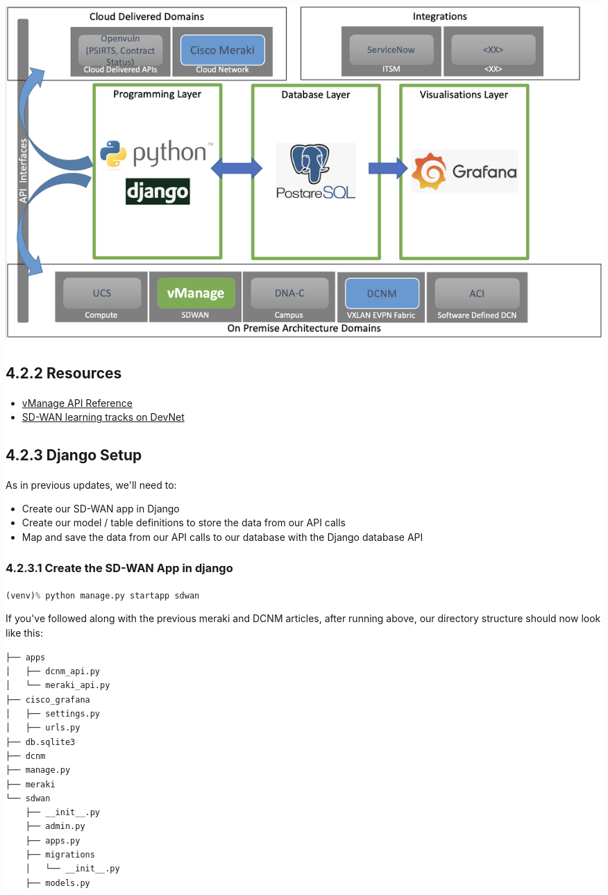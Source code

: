 ![vManage and Grafana](https://github.com/j-sulliman/j-sulliman.github.io/blob/master/images/vManage_Overview.png?raw=true)


## 4.2.2 Resources
* [vManage API Reference](https://developer.cisco.com/docs/sdwan/#!introduction)
* [SD-WAN learning tracks on DevNet](https://developer.cisco.com/sdwan/)

## 4.2.3 Django Setup
As in previous updates, we'll need to:
* Create our SD-WAN app in Django
* Create our model / table definitions to store the data from our API calls
* Map and save the data from our API calls to our database with the Django database API


### 4.2.3.1 Create the SD-WAN App in django

```python
(venv)% python manage.py startapp sdwan
```
If you've followed along with the previous meraki and DCNM articles, after running above, our directory structure should now look like this:
```
├── apps
│   ├── dcnm_api.py
│   └── meraki_api.py
├── cisco_grafana
│   ├── settings.py
│   ├── urls.py
├── db.sqlite3
├── dcnm
├── manage.py
├── meraki
└── sdwan
    ├── __init__.py
    ├── admin.py
    ├── apps.py
    ├── migrations
    │   └── __init__.py
    ├── models.py
```
